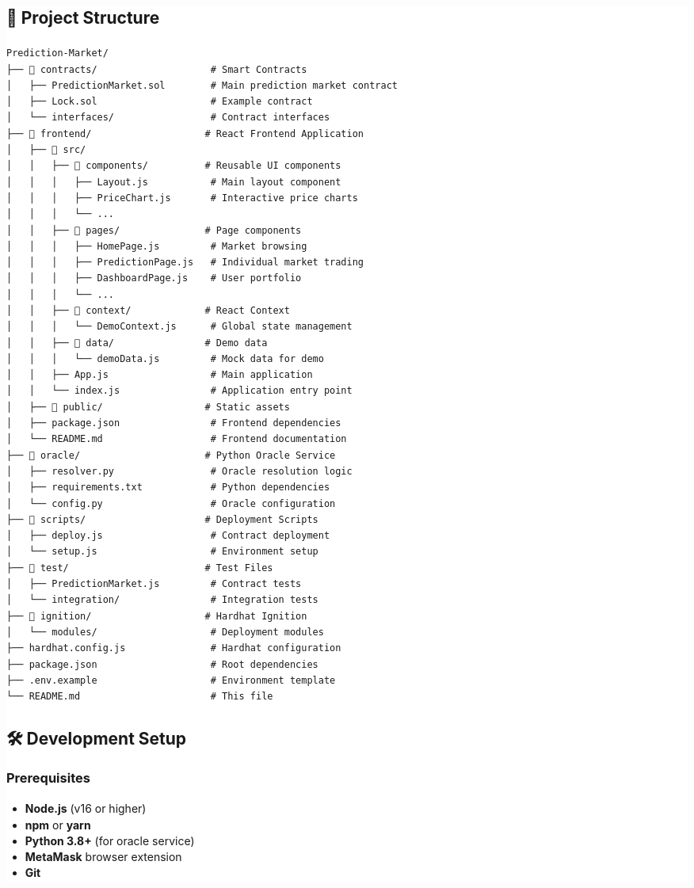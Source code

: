 ## 🚀 Project Structure

```
Prediction-Market/
├── 📁 contracts/                    # Smart Contracts
│   ├── PredictionMarket.sol        # Main prediction market contract
│   ├── Lock.sol                    # Example contract
│   └── interfaces/                 # Contract interfaces
├── 📁 frontend/                    # React Frontend Application
│   ├── 📁 src/
│   │   ├── 📁 components/          # Reusable UI components
│   │   │   ├── Layout.js           # Main layout component
│   │   │   ├── PriceChart.js       # Interactive price charts
│   │   │   └── ...
│   │   ├── 📁 pages/               # Page components
│   │   │   ├── HomePage.js         # Market browsing
│   │   │   ├── PredictionPage.js   # Individual market trading
│   │   │   ├── DashboardPage.js    # User portfolio
│   │   │   └── ...
│   │   ├── 📁 context/             # React Context
│   │   │   └── DemoContext.js      # Global state management
│   │   ├── 📁 data/                # Demo data
│   │   │   └── demoData.js         # Mock data for demo
│   │   ├── App.js                  # Main application
│   │   └── index.js                # Application entry point
│   ├── 📁 public/                  # Static assets
│   ├── package.json                # Frontend dependencies
│   └── README.md                   # Frontend documentation
├── 📁 oracle/                      # Python Oracle Service
│   ├── resolver.py                 # Oracle resolution logic
│   ├── requirements.txt            # Python dependencies
│   └── config.py                   # Oracle configuration
├── 📁 scripts/                     # Deployment Scripts
│   ├── deploy.js                   # Contract deployment
│   └── setup.js                    # Environment setup
├── 📁 test/                        # Test Files
│   ├── PredictionMarket.js         # Contract tests
│   └── integration/                # Integration tests
├── 📁 ignition/                    # Hardhat Ignition
│   └── modules/                    # Deployment modules
├── hardhat.config.js               # Hardhat configuration
├── package.json                    # Root dependencies
├── .env.example                    # Environment template
└── README.md                       # This file
```

## 🛠️ Development Setup

### **Prerequisites**
- **Node.js** (v16 or higher)
- **npm** or **yarn**
- **Python 3.8+** (for oracle service)
- **MetaMask** browser extension
- **Git**

